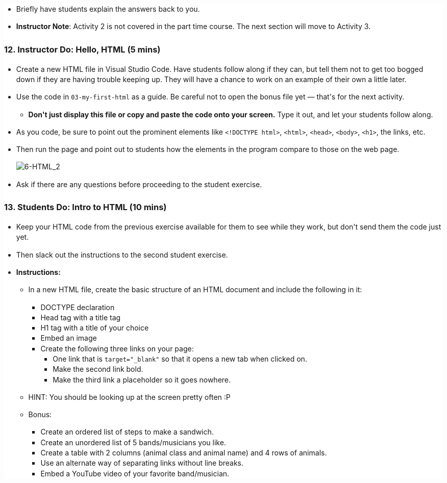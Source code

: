 * Briefly have students explain the answers back to you.

* **Instructor Note**: Activity 2 is not covered in the part time course. The next section will move to Activity 3.

### 12. Instructor Do: Hello, HTML (5 mins)

* Create a new HTML file in Visual Studio Code. Have students follow along if they can, but tell them not to get too bogged down if they are having trouble keeping up. They will have a chance to work on an example of their own a little later.

* Use the code in `03-my-first-html` as a guide. Be careful not to open the bonus file yet — that's for the next activity.

  * **Don't just display this file or copy and paste the code onto your screen.** Type it out, and let your students follow along.

* As you code, be sure to point out the prominent elements like `<!DOCTYPE html>`, `<html>`, `<head>`, `<body>`, `<h1>`, the links, etc.

* Then run the page and point out to students how the elements in the program compare to those on the web page.

  ![6-HTML_2](Images/6-HTML_2.png)

* Ask if there are any questions before proceeding to the student exercise.

### 13. Students Do: Intro to HTML (10 mins)

* Keep your HTML code from the previous exercise available for them to see while they work, but don't send them the code just yet.

* Then slack out the instructions to the second student exercise.

* **Instructions:**

  * In a new HTML file, create the basic structure of an HTML document and include the following in it:

    * DOCTYPE declaration
    * Head tag with a title tag
    * H1 tag with a title of your choice
    * Embed an image
    * Create the following three links on your page:
      * One link that is `target="_blank"` so that it opens a new tab when clicked on.
      * Make the second link bold.
      * Make the third link a placeholder so it goes nowhere.

  * HINT: You should be looking up at the screen pretty often :P

  * Bonus:
    * Create an ordered list of steps to make a sandwich.
    * Create an unordered list of 5 bands/musicians you like.
    * Create a table with 2 columns (animal class and animal name) and 4 rows of animals.
    * Use an alternate way of separating links without line breaks.
    * Embed a YouTube video of your favorite band/musician.
